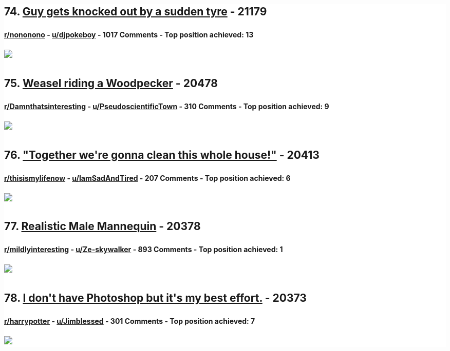 ## 74. [Guy gets knocked out by a sudden tyre](http://reddit.com/r/nononono/comments/80epkt/guy_gets_knocked_out_by_a_sudden_tyre/) - 21179
#### [r/nononono](http://reddit.com/r/nononono) - [u/djpokeboy](http://reddit.com/u/djpokeboy) - 1017 Comments - Top position achieved: 13

<a href="https://i.redd.it/srlmt25ocli01.gif"><img src="https://b.thumbs.redditmedia.com/mDoe2OygZJJaEZd2iBVX82oIVWmzIiK95rBIx7DQfAQ.jpg"></img></a>

## 75. [Weasel riding a Woodpecker](http://reddit.com/r/Damnthatsinteresting/comments/80fdgr/weasel_riding_a_woodpecker/) - 20478
#### [r/Damnthatsinteresting](http://reddit.com/r/Damnthatsinteresting) - [u/PseudoscientificTown](http://reddit.com/u/PseudoscientificTown) - 310 Comments - Top position achieved: 9

<a href="https://i.redd.it/hey0narmsli01.jpg"><img src="https://b.thumbs.redditmedia.com/WX70WZZAWXVBYbbXBEgbVDDX-AxhBflnhjKMkKJ3l7c.jpg"></img></a>

## 76. ["Together we're gonna clean this whole house!"](http://reddit.com/r/thisismylifenow/comments/80dz8y/together_were_gonna_clean_this_whole_house/) - 20413
#### [r/thisismylifenow](http://reddit.com/r/thisismylifenow) - [u/IamSadAndTired](http://reddit.com/u/IamSadAndTired) - 207 Comments - Top position achieved: 6

<a href="https://i.imgur.com/CRTASnq.gifv"><img src="https://b.thumbs.redditmedia.com/N6cOST2QrpxnB59Y5AHIm8OF4tqM8rVPdcb8r434AwM.jpg"></img></a>

## 77. [Realistic Male Mannequin](http://reddit.com/r/mildlyinteresting/comments/80hw0h/realistic_male_mannequin/) - 20378
#### [r/mildlyinteresting](http://reddit.com/r/mildlyinteresting) - [u/Ze-skywalker](http://reddit.com/u/Ze-skywalker) - 893 Comments - Top position achieved: 1

<a href="https://i.imgur.com/oun2o82.jpg"><img src="https://b.thumbs.redditmedia.com/kjtG-dgMv0Nr46kE32gTVqsPixPHG3KiYewOy_U9qfQ.jpg"></img></a>

## 78. [I don't have Photoshop but it's my best effort.](http://reddit.com/r/harrypotter/comments/80csnt/i_dont_have_photoshop_but_its_my_best_effort/) - 20373
#### [r/harrypotter](http://reddit.com/r/harrypotter) - [u/Jimblessed](http://reddit.com/u/Jimblessed) - 301 Comments - Top position achieved: 7

<a href="https://i.redd.it/131asskm0ki01.jpg"><img src="https://b.thumbs.redditmedia.com/r9aSXW5WYeE8S-0cnjip36xtpYitDUOhKVik1yuntlQ.jpg"></img></a>
